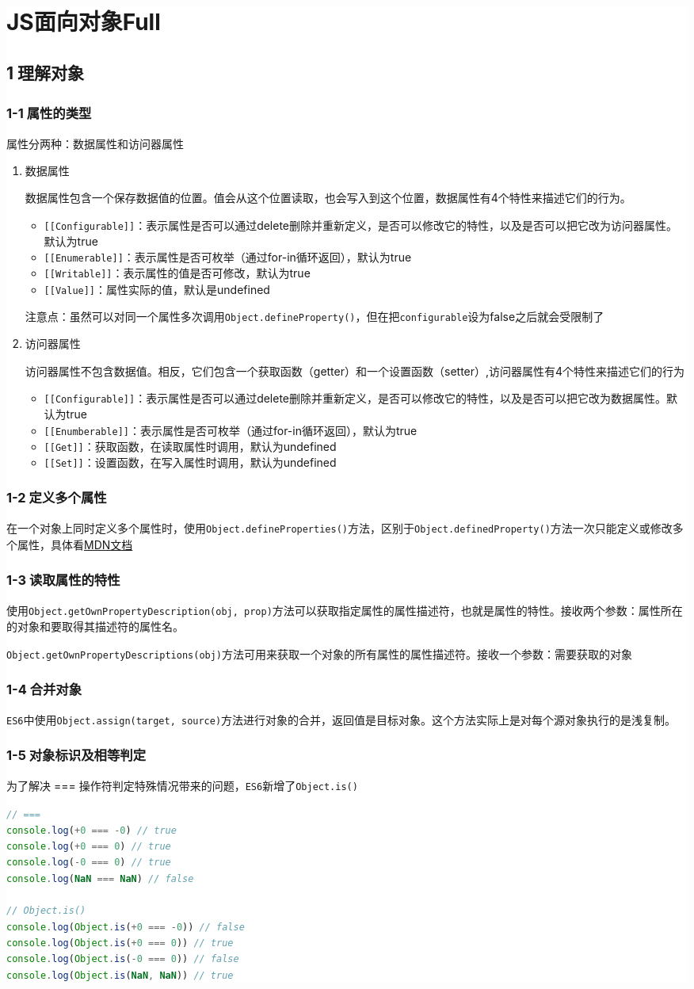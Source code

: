 # JS面向对象Full

## 1 理解对象

### 1-1 属性的类型

属性分两种：数据属性和访问器属性

1. 数据属性

   数据属性包含一个保存数据值的位置。值会从这个位置读取，也会写入到这个位置，数据属性有4个特性来描述它们的行为。

   - `[[Configurable]]`：表示属性是否可以通过delete删除并重新定义，是否可以修改它的特性，以及是否可以把它改为访问器属性。默认为true
   - `[[Enumerable]]`：表示属性是否可枚举（通过for-in循环返回），默认为true
   - `[[Writable]]`：表示属性的值是否可修改，默认为true
   - `[[Value]]`：属性实际的值，默认是undefined

   注意点：虽然可以对同一个属性多次调用`Object.defineProperty()`，但在把`configurable`设为false之后就会受限制了

2. 访问器属性

   访问器属性不包含数据值。相反，它们包含一个获取函数（getter）和一个设置函数（setter）,访问器属性有4个特性来描述它们的行为

   - `[[Configurable]]`：表示属性是否可以通过delete删除并重新定义，是否可以修改它的特性，以及是否可以把它改为数据属性。默认为true
   - `[[Enumberable]]`：表示属性是否可枚举（通过for-in循环返回），默认为true
   - `[[Get]]`：获取函数，在读取属性时调用，默认为undefined
   - `[[Set]]`：设置函数，在写入属性时调用，默认为undefined

### 1-2 定义多个属性

在一个对象上同时定义多个属性时，使用`Object.defineProperties()`方法，区别于`Object.definedProperty()`方法一次只能定义或修改多个属性，具体看[MDN文档](https://links.jianshu.com/go?to=defineProperties)

### 1-3 读取属性的特性

使用`Object.getOwnPropertyDescription(obj, prop)`方法可以获取指定属性的属性描述符，也就是属性的特性。接收两个参数：属性所在的对象和要取得其描述符的属性名。

`Object.getOwnPropertyDescriptions(obj)`方法可用来获取一个对象的所有属性的属性描述符。接收一个参数：需要获取的对象

### 1-4 合并对象

`ES6`中使用`Object.assign(target, source)`方法进行对象的合并，返回值是目标对象。这个方法实际上是对每个源对象执行的是浅复制。

### 1-5 对象标识及相等判定

为了解决 === 操作符判定特殊情况带来的问题，`ES6`新增了`Object.is()`



```js
// ===
console.log(+0 === -0) // true
console.log(+0 === 0) // true
console.log(-0 === 0) // true
console.log(NaN === NaN) // false

// Object.is()
console.log(Object.is(+0 === -0)) // false
console.log(Object.is(+0 === 0)) // true
console.log(Object.is(-0 === 0)) // false
console.log(Object.is(NaN, NaN)) // true
```

